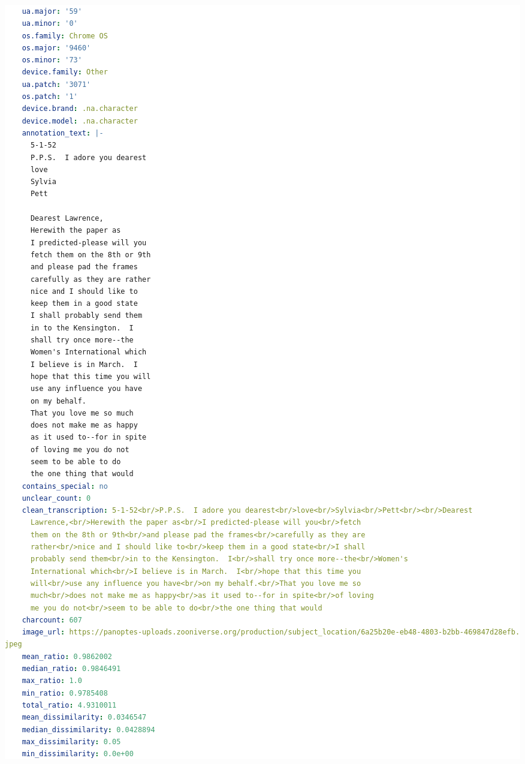 ```yaml
    ua.major: '59'
    ua.minor: '0'
    os.family: Chrome OS
    os.major: '9460'
    os.minor: '73'
    device.family: Other
    ua.patch: '3071'
    os.patch: '1'
    device.brand: .na.character
    device.model: .na.character
    annotation_text: |-
      5-1-52
      P.P.S.  I adore you dearest
      love
      Sylvia
      Pett

      Dearest Lawrence,
      Herewith the paper as
      I predicted-please will you
      fetch them on the 8th or 9th
      and please pad the frames
      carefully as they are rather
      nice and I should like to
      keep them in a good state
      I shall probably send them
      in to the Kensington.  I
      shall try once more--the
      Women's International which
      I believe is in March.  I
      hope that this time you will
      use any influence you have
      on my behalf.
      That you love me so much
      does not make me as happy
      as it used to--for in spite
      of loving me you do not
      seem to be able to do
      the one thing that would
    contains_special: no
    unclear_count: 0
    clean_transcription: 5-1-52<br/>P.P.S.  I adore you dearest<br/>love<br/>Sylvia<br/>Pett<br/><br/>Dearest
      Lawrence,<br/>Herewith the paper as<br/>I predicted-please will you<br/>fetch
      them on the 8th or 9th<br/>and please pad the frames<br/>carefully as they are
      rather<br/>nice and I should like to<br/>keep them in a good state<br/>I shall
      probably send them<br/>in to the Kensington.  I<br/>shall try once more--the<br/>Women's
      International which<br/>I believe is in March.  I<br/>hope that this time you
      will<br/>use any influence you have<br/>on my behalf.<br/>That you love me so
      much<br/>does not make me as happy<br/>as it used to--for in spite<br/>of loving
      me you do not<br/>seem to be able to do<br/>the one thing that would
    charcount: 607
    image_url: https://panoptes-uploads.zooniverse.org/production/subject_location/6a25b20e-eb48-4803-b2bb-469847d28efb.jpeg
    mean_ratio: 0.9862002
    median_ratio: 0.9846491
    max_ratio: 1.0
    min_ratio: 0.9785408
    total_ratio: 4.9310011
    mean_dissimilarity: 0.0346547
    median_dissimilarity: 0.0428894
    max_dissimilarity: 0.05
    min_dissimilarity: 0.0e+00
```